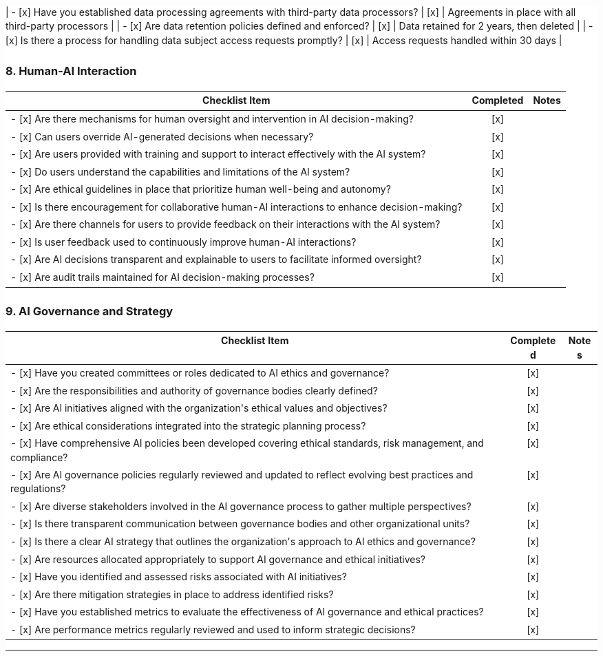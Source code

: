 | - [x] Have you established data processing agreements with third-party data processors?             | [x]           | Agreements in place with all third-party processors |
| - [x] Are data retention policies defined and enforced?                                            | [x]           | Data retained for 2 years, then deleted |
| - [x] Is there a process for handling data subject access requests promptly?                        | [x]           | Access requests handled within 30 days |

### 8. Human-AI Interaction

| **Checklist Item**                                                                                   | **Completed** | **Notes**                    |
|------------------------------------------------------------------------------------------------------|:-------------:|------------------------------|
| - [x] Are there mechanisms for human oversight and intervention in AI decision-making?              | [x]           |                              |
| - [x] Can users override AI-generated decisions when necessary?                                    | [x]           |                              |
| - [x] Are users provided with training and support to interact effectively with the AI system?      | [x]           |                              |
| - [x] Do users understand the capabilities and limitations of the AI system?                        | [x]           |                              |
| - [x] Are ethical guidelines in place that prioritize human well-being and autonomy?               | [x]           |                              |
| - [x] Is there encouragement for collaborative human-AI interactions to enhance decision-making?     | [x]           |                              |
| - [x] Are there channels for users to provide feedback on their interactions with the AI system?    | [x]           |                              |
| - [x] Is user feedback used to continuously improve human-AI interactions?                          | [x]           |                              |
| - [x] Are AI decisions transparent and explainable to users to facilitate informed oversight?       | [x]           |                              |
| - [x] Are audit trails maintained for AI decision-making processes?                                | [x]           |                              |

### 9. AI Governance and Strategy

| **Checklist Item**                                                                                   | **Completed** | **Notes**                    |
|------------------------------------------------------------------------------------------------------|:-------------:|------------------------------|
| - [x] Have you created committees or roles dedicated to AI ethics and governance?                   | [x]           |                              |
| - [x] Are the responsibilities and authority of governance bodies clearly defined?                  | [x]           |                              |
| - [x] Are AI initiatives aligned with the organization's ethical values and objectives?            | [x]           |                              |
| - [x] Are ethical considerations integrated into the strategic planning process?                    | [x]           |                              |
| - [x] Have comprehensive AI policies been developed covering ethical standards, risk management, and compliance? | [x]   |                              |
| - [x] Are AI governance policies regularly reviewed and updated to reflect evolving best practices and regulations? | [x] |                              |
| - [x] Are diverse stakeholders involved in the AI governance process to gather multiple perspectives? | [x]          |                              |
| - [x] Is there transparent communication between governance bodies and other organizational units?    | [x]           |                              |
| - [x] Is there a clear AI strategy that outlines the organization's approach to AI ethics and governance? | [x]       |                              |
| - [x] Are resources allocated appropriately to support AI governance and ethical initiatives?       | [x]           |                              |
| - [x] Have you identified and assessed risks associated with AI initiatives?                        | [x]           |                              |
| - [x] Are there mitigation strategies in place to address identified risks?                         | [x]           |                              |
| - [x] Have you established metrics to evaluate the effectiveness of AI governance and ethical practices? | [x]       |                              |
| - [x] Are performance metrics regularly reviewed and used to inform strategic decisions?            | [x]           |                              |

---

